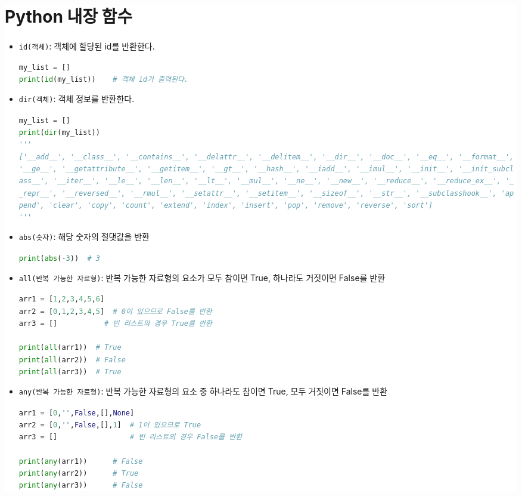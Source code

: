 # Python 내장 함수

- `id(객체)`: 객체에 할당된 id를 반환한다.

  ```python
  my_list = []
  print(id(my_list))	# 객체 id가 출력된다.
  ```



- `dir(객체)`: 객체 정보를 반환한다.

  ```python
  my_list = []
  print(dir(my_list))
  '''
  ['__add__', '__class__', '__contains__', '__delattr__', '__delitem__', '__dir__', '__doc__', '__eq__', '__format__', '__ge__', '__getattribute__', '__getitem__', '__gt__', '__hash__', '__iadd__', '__imul__', '__init__', '__init_subclass__', '__iter__', '__le__', '__len__', '__lt__', '__mul__', '__ne__', '__new__', '__reduce__', '__reduce_ex__', '__repr__', '__reversed__', '__rmul__', '__setattr__', '__setitem__', '__sizeof__', '__str__', '__subclasshook__', 'append', 'clear', 'copy', 'count', 'extend', 'index', 'insert', 'pop', 'remove', 'reverse', 'sort']
  '''
  ```



- `abs(숫자)`: 해당 숫자의 절댓값을 반환

  ```python
  print(abs(-3))  # 3
  ```



- `all(반복 가능한 자료형)`: 반복 가능한 자료형의 요소가 모두 참이면 True, 하나라도 거짓이면 False를 반환

  ```python
  arr1 = [1,2,3,4,5,6]
  arr2 = [0,1,2,3,4,5]  # 0이 있으므로 False를 반환
  arr3 = []			  # 빈 리스트의 경우 True를 반환
  
  print(all(arr1))	# True
  print(all(arr2))	# False
  print(all(arr3))	# True
  ```



- `any(반복 가능한 자료형)`: 반복 가능한 자료형의 요소 중 하나라도 참이면 True, 모두 거짓이면 False를 반환

  ```python
  arr1 = [0,'',False,[],None]
  arr2 = [0,'',False,[],1]	# 1이 있으므로 True
  arr3 = []					# 빈 리스트의 경우 False를 반환
  
  print(any(arr1))		# False
  print(any(arr2))		# True
  print(any(arr3))		# False
  ```
